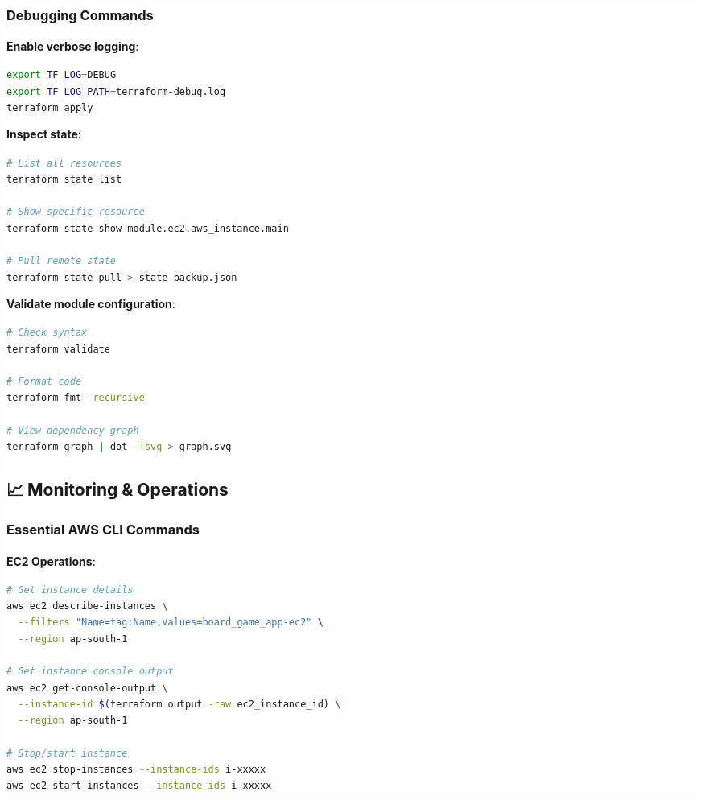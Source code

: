 ### Debugging Commands

**Enable verbose logging**:
```bash
export TF_LOG=DEBUG
export TF_LOG_PATH=terraform-debug.log
terraform apply
```

**Inspect state**:
```bash
# List all resources
terraform state list

# Show specific resource
terraform state show module.ec2.aws_instance.main

# Pull remote state
terraform state pull > state-backup.json
```

**Validate module configuration**:
```bash
# Check syntax
terraform validate

# Format code
terraform fmt -recursive

# View dependency graph
terraform graph | dot -Tsvg > graph.svg
```

## 📈 Monitoring & Operations

### Essential AWS CLI Commands

**EC2 Operations**:
```bash
# Get instance details
aws ec2 describe-instances \
  --filters "Name=tag:Name,Values=board_game_app-ec2" \
  --region ap-south-1

# Get instance console output
aws ec2 get-console-output \
  --instance-id $(terraform output -raw ec2_instance_id) \
  --region ap-south-1

# Stop/start instance
aws ec2 stop-instances --instance-ids i-xxxxx
aws ec2 start-instances --instance-ids i-xxxxx
```
